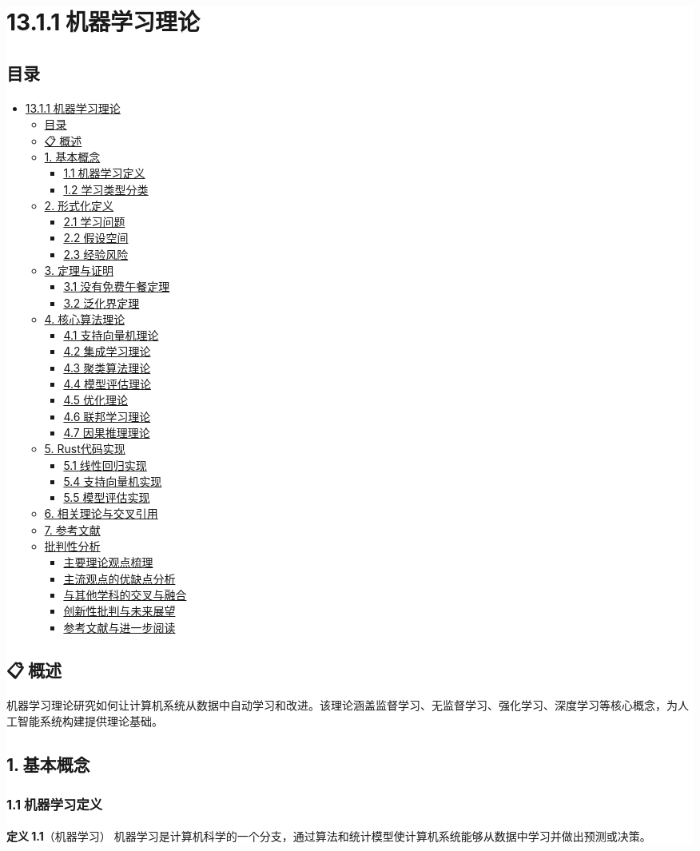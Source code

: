 # 13.1.1 机器学习理论

## 目录

- [13.1.1 机器学习理论](#1311-机器学习理论)
  - [目录](#目录)
  - [📋 概述](#-概述)
  - [1. 基本概念](#1-基本概念)
    - [1.1 机器学习定义](#11-机器学习定义)
    - [1.2 学习类型分类](#12-学习类型分类)
  - [2. 形式化定义](#2-形式化定义)
    - [2.1 学习问题](#21-学习问题)
    - [2.2 假设空间](#22-假设空间)
    - [2.3 经验风险](#23-经验风险)
  - [3. 定理与证明](#3-定理与证明)
    - [3.1 没有免费午餐定理](#31-没有免费午餐定理)
    - [3.2 泛化界定理](#32-泛化界定理)
  - [4. 核心算法理论](#4-核心算法理论)
    - [4.1 支持向量机理论](#41-支持向量机理论)
    - [4.2 集成学习理论](#42-集成学习理论)
    - [4.3 聚类算法理论](#43-聚类算法理论)
    - [4.4 模型评估理论](#44-模型评估理论)
    - [4.5 优化理论](#45-优化理论)
    - [4.6 联邦学习理论](#46-联邦学习理论)
    - [4.7 因果推理理论](#47-因果推理理论)
  - [5. Rust代码实现](#5-rust代码实现)
    - [5.1 线性回归实现](#51-线性回归实现)
    - [5.4 支持向量机实现](#54-支持向量机实现)
    - [5.5 模型评估实现](#55-模型评估实现)
  - [6. 相关理论与交叉引用](#6-相关理论与交叉引用)
  - [7. 参考文献](#7-参考文献)
  - [批判性分析](#批判性分析)
    - [主要理论观点梳理](#主要理论观点梳理)
    - [主流观点的优缺点分析](#主流观点的优缺点分析)
    - [与其他学科的交叉与融合](#与其他学科的交叉与融合)
    - [创新性批判与未来展望](#创新性批判与未来展望)
    - [参考文献与进一步阅读](#参考文献与进一步阅读)

## 📋 概述

机器学习理论研究如何让计算机系统从数据中自动学习和改进。该理论涵盖监督学习、无监督学习、强化学习、深度学习等核心概念，为人工智能系统构建提供理论基础。

## 1. 基本概念

### 1.1 机器学习定义

**定义 1.1**（机器学习）
机器学习是计算机科学的一个分支，通过算法和统计模型使计算机系统能够从数据中学习并做出预测或决策。
